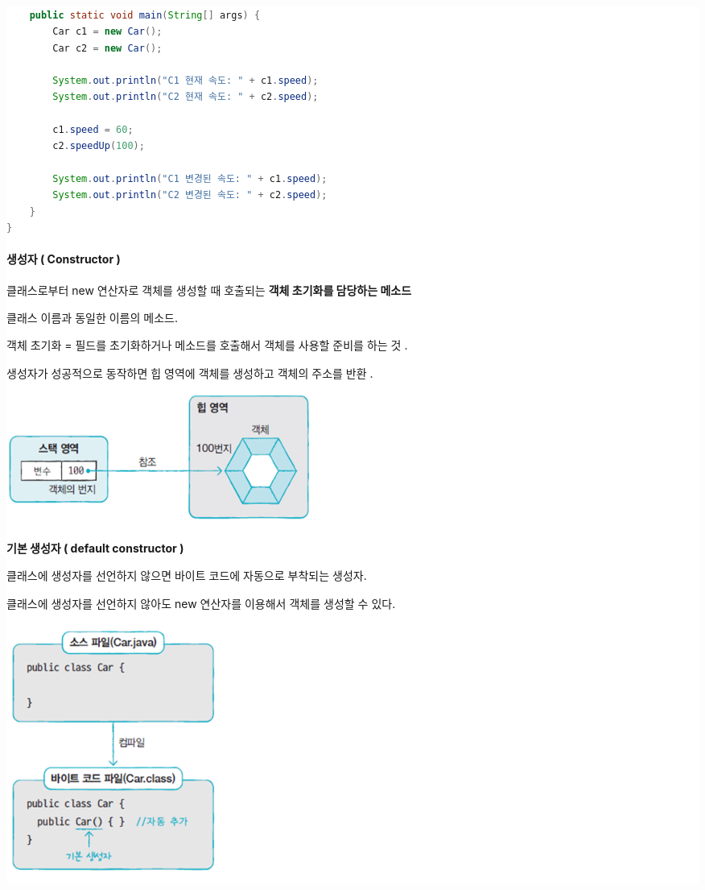 ```java
	public static void main(String[] args) {
		Car c1 = new Car();
		Car c2 = new Car();
		
		System.out.println("C1 현재 속도: " + c1.speed);
		System.out.println("C2 현재 속도: " + c2.speed);
		
		c1.speed = 60;
		c2.speedUp(100);
		
		System.out.println("C1 변경된 속도: " + c1.speed);
		System.out.println("C2 변경된 속도: " + c2.speed);
	}
}
```



#### 생성자 ( Constructor ) 

클래스로부터 new 연산자로 객체를 생성할 때 호출되는 **객체 초기화를 담당하는 메소드** 

클래스 이름과 동일한 이름의 메소드. 

객체 초기화 = 필드를 초기화하거나 메소드를 호출해서 객체를 사용할 준비를 하는 것 . 

생성자가 성공적으로 동작하면 힙 영역에 객체를 생성하고 객체의 주소를 반환 . 

![image-20200219104610796](images/image-20200219104610796.png)



**기본 생성자 ( default constructor )**

클래스에 생성자를 선언하지 않으면 바이트 코드에 자동으로 부착되는 생성자. 

클래스에 생성자를 선언하지 않아도 new 연산자를 이용해서 객체를 생성할 수 있다. 

![image-20200219105142793](images/image-20200219105142793.png)
